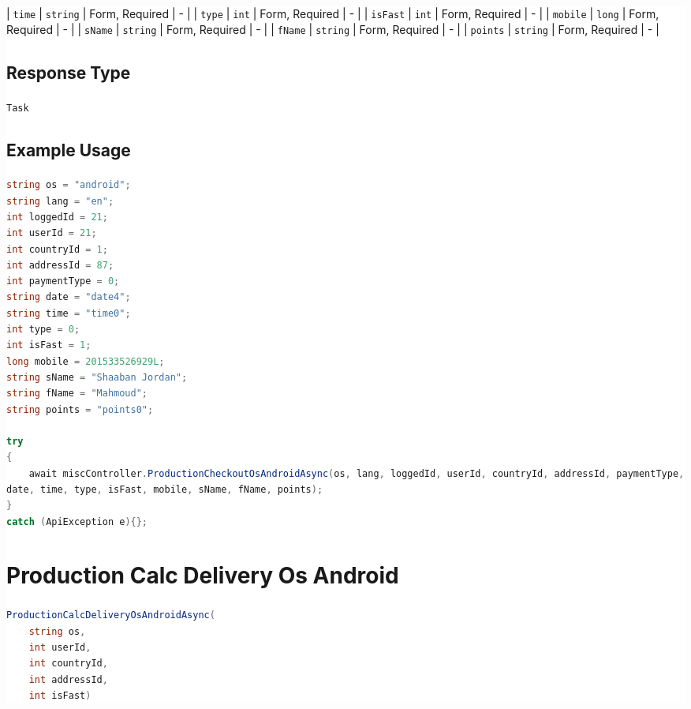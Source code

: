 | `time` | `string` | Form, Required | - |
| `type` | `int` | Form, Required | - |
| `isFast` | `int` | Form, Required | - |
| `mobile` | `long` | Form, Required | - |
| `sName` | `string` | Form, Required | - |
| `fName` | `string` | Form, Required | - |
| `points` | `string` | Form, Required | - |

## Response Type

`Task`

## Example Usage

```csharp
string os = "android";
string lang = "en";
int loggedId = 21;
int userId = 21;
int countryId = 1;
int addressId = 87;
int paymentType = 0;
string date = "date4";
string time = "time0";
int type = 0;
int isFast = 1;
long mobile = 201533526929L;
string sName = "Shaaban Jordan";
string fName = "Mahmoud";
string points = "points0";

try
{
    await miscController.ProductionCheckoutOsAndroidAsync(os, lang, loggedId, userId, countryId, addressId, paymentType, date, time, type, isFast, mobile, sName, fName, points);
}
catch (ApiException e){};
```


# Production Calc Delivery Os Android

```csharp
ProductionCalcDeliveryOsAndroidAsync(
    string os,
    int userId,
    int countryId,
    int addressId,
    int isFast)
```
